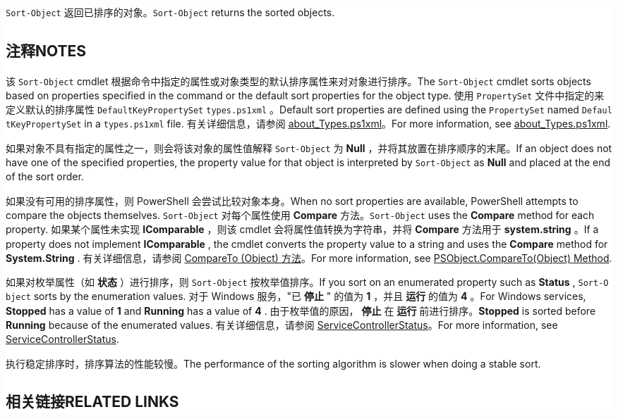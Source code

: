 <span data-ttu-id="80f1b-256">`Sort-Object` 返回已排序的对象。</span><span class="sxs-lookup"><span data-stu-id="80f1b-256">`Sort-Object` returns the sorted objects.</span></span>

## <span data-ttu-id="80f1b-257">注释</span><span class="sxs-lookup"><span data-stu-id="80f1b-257">NOTES</span></span>

<span data-ttu-id="80f1b-258">该 `Sort-Object` cmdlet 根据命令中指定的属性或对象类型的默认排序属性来对对象进行排序。</span><span class="sxs-lookup"><span data-stu-id="80f1b-258">The `Sort-Object` cmdlet sorts objects based on properties specified in the command or the default sort properties for the object type.</span></span> <span data-ttu-id="80f1b-259">使用 `PropertySet` 文件中指定的来定义默认的排序属性 `DefaultKeyPropertySet` `types.ps1xml` 。</span><span class="sxs-lookup"><span data-stu-id="80f1b-259">Default sort properties are defined using the `PropertySet` named `DefaultKeyPropertySet` in a `types.ps1xml` file.</span></span> <span data-ttu-id="80f1b-260">有关详细信息，请参阅 [about_Types.ps1xml](/powershell/module/Microsoft.PowerShell.Core/About/about_Types.ps1xml)。</span><span class="sxs-lookup"><span data-stu-id="80f1b-260">For more information, see [about_Types.ps1xml](/powershell/module/Microsoft.PowerShell.Core/About/about_Types.ps1xml).</span></span>

<span data-ttu-id="80f1b-261">如果对象不具有指定的属性之一，则会将该对象的属性值解释 `Sort-Object` 为 **Null** ，并将其放置在排序顺序的末尾。</span><span class="sxs-lookup"><span data-stu-id="80f1b-261">If an object does not have one of the specified properties, the property value for that object is interpreted by `Sort-Object` as **Null** and placed at the end of the sort order.</span></span>

<span data-ttu-id="80f1b-262">如果没有可用的排序属性，则 PowerShell 会尝试比较对象本身。</span><span class="sxs-lookup"><span data-stu-id="80f1b-262">When no sort properties are available, PowerShell attempts to compare the objects themselves.</span></span>
<span data-ttu-id="80f1b-263">`Sort-Object` 对每个属性使用 **Compare** 方法。</span><span class="sxs-lookup"><span data-stu-id="80f1b-263">`Sort-Object` uses the **Compare** method for each property.</span></span> <span data-ttu-id="80f1b-264">如果某个属性未实现 **IComparable** ，则该 cmdlet 会将属性值转换为字符串，并将 **Compare** 方法用于 **system.string** 。</span><span class="sxs-lookup"><span data-stu-id="80f1b-264">If a property does not implement **IComparable** , the cmdlet converts the property value to a string and uses the **Compare** method for **System.String** .</span></span> <span data-ttu-id="80f1b-265">有关详细信息，请参阅 [CompareTo (Object) 方法](/dotnet/api/system.management.automation.psobject.compareto)。</span><span class="sxs-lookup"><span data-stu-id="80f1b-265">For more information, see [PSObject.CompareTo(Object) Method](/dotnet/api/system.management.automation.psobject.compareto).</span></span>

<span data-ttu-id="80f1b-266">如果对枚举属性（如 **状态** ）进行排序，则 `Sort-Object` 按枚举值排序。</span><span class="sxs-lookup"><span data-stu-id="80f1b-266">If you sort on an enumerated property such as **Status** , `Sort-Object` sorts by the enumeration values.</span></span> <span data-ttu-id="80f1b-267">对于 Windows 服务，"已 **停止** " 的值为 **1** ，并且 **运行** 的值为 **4** 。</span><span class="sxs-lookup"><span data-stu-id="80f1b-267">For Windows services, **Stopped** has a value of **1** and **Running** has a value of **4** .</span></span>
<span data-ttu-id="80f1b-268">由于枚举值的原因， **停止** 在 **运行** 前进行排序。</span><span class="sxs-lookup"><span data-stu-id="80f1b-268">**Stopped** is sorted before **Running** because of the enumerated values.</span></span> <span data-ttu-id="80f1b-269">有关详细信息，请参阅 [ServiceControllerStatus](/dotnet/api/system.serviceprocess.servicecontrollerstatus)。</span><span class="sxs-lookup"><span data-stu-id="80f1b-269">For more information, see [ServiceControllerStatus](/dotnet/api/system.serviceprocess.servicecontrollerstatus).</span></span>

<span data-ttu-id="80f1b-270">执行稳定排序时，排序算法的性能较慢。</span><span class="sxs-lookup"><span data-stu-id="80f1b-270">The performance of the sorting algorithm is slower when doing a stable sort.</span></span>

## <span data-ttu-id="80f1b-271">相关链接</span><span class="sxs-lookup"><span data-stu-id="80f1b-271">RELATED LINKS</span></span>
